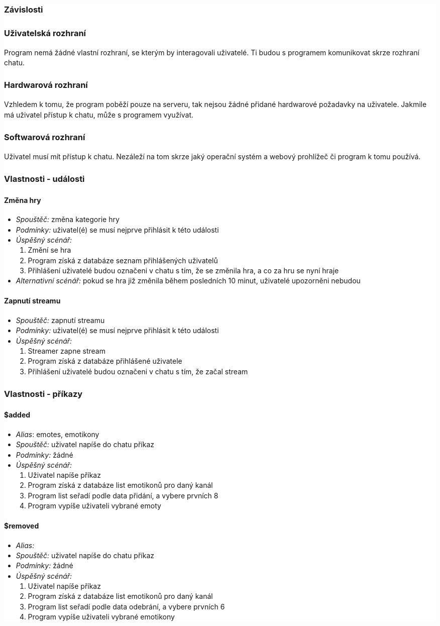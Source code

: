 ### Závislosti

### Uživatelská rozhraní

Program nemá žádné vlastní rozhraní, se kterým by interagovali uživatelé. Ti budou s programem komunikovat skrze rozhraní chatu.

### Hardwarová rozhraní

Vzhledem k tomu, že program poběží pouze na serveru, tak nejsou žádné přidané hardwarové požadavky na uživatele. Jakmile má uživatel přístup k chatu, může s programem využívat.

### Softwarová rozhraní

Uživatel musí mít přístup k chatu. Nezáleží na tom skrze jaký operační systém a webový prohlížeč či program k tomu používá.

### Vlastnosti - události

#### Změna hry
 - *Spouštěč:* změna kategorie hry
 - *Podmínky:* uživatel(é) se musí nejprve přihlásit k této události
 - *Úspěšný scénář:*
   1. Změní se hra
   2. Program získá z databáze seznam přihlášených uživatelů
   3. Přihlášení uživatelé budou označeni v chatu s tím, že se změnila hra, a co za hru se nyní hraje
 - *Alternativní scénář:* pokud se hra již změnila během posledních 10 minut, uživatelé upozorněni nebudou

#### Zapnutí streamu
 - *Spouštěč:* zapnutí streamu
 - *Podmínky:* uživatel(é) se musí nejprve přihlásit k této události
 - *Úspěšný scénář:*
   1. Streamer zapne stream
   2. Program získá z databáze přihlášené uživatele
   3. Přihlášení uživatelé budou označeni v chatu s tím, že začal stream
  
### Vlastnosti - příkazy
  
#### $added

 - *Alias*: emotes, emotikony
 - *Spouštěč:* uživatel napíše do chatu příkaz
 - *Podmínky:* žádné
 - *Úspěšný scénář:*
   1. Uživatel napíše příkaz
   2. Program získá z databáze list emotikonů pro daný kanál
   3. Program list seřadí podle data přidání, a vybere prvních 8
   4. Program vypíše uživateli vybrané emoty

#### $removed
 - *Alias:* 
 - *Spouštěč:* uživatel napíše do chatu příkaz
 - *Podmínky:* žádné
 - *Úspěšný scénář:*
   1. Uživatel napíše příkaz
   2. Program získá z databáze list emotikonů pro daný kanál
   3. Program list seřadí podle data odebrání, a vybere prvních 6
   4. Program vypíše uživateli vybrané emotikony
